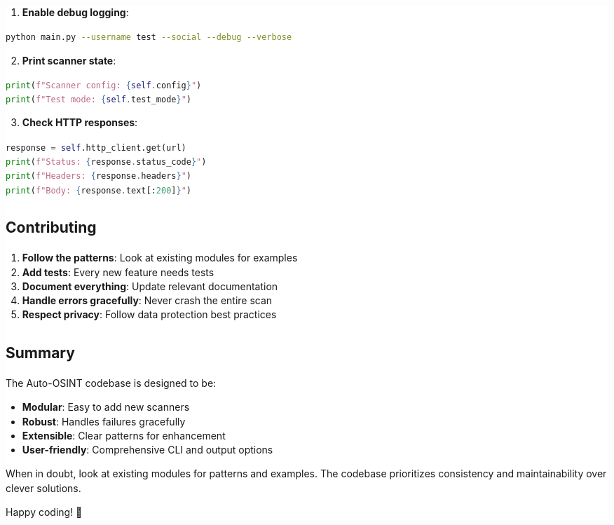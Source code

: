 1. **Enable debug logging**:
```bash
python main.py --username test --social --debug --verbose
```

2. **Print scanner state**:
```python
print(f"Scanner config: {self.config}")
print(f"Test mode: {self.test_mode}")
```

3. **Check HTTP responses**:
```python
response = self.http_client.get(url)
print(f"Status: {response.status_code}")
print(f"Headers: {response.headers}")
print(f"Body: {response.text[:200]}")
```

## Contributing

1. **Follow the patterns**: Look at existing modules for examples
2. **Add tests**: Every new feature needs tests
3. **Document everything**: Update relevant documentation
4. **Handle errors gracefully**: Never crash the entire scan
5. **Respect privacy**: Follow data protection best practices

## Summary

The Auto-OSINT codebase is designed to be:
- **Modular**: Easy to add new scanners
- **Robust**: Handles failures gracefully
- **Extensible**: Clear patterns for enhancement
- **User-friendly**: Comprehensive CLI and output options

When in doubt, look at existing modules for patterns and examples. The codebase prioritizes consistency and maintainability over clever solutions.

Happy coding! 🚀
